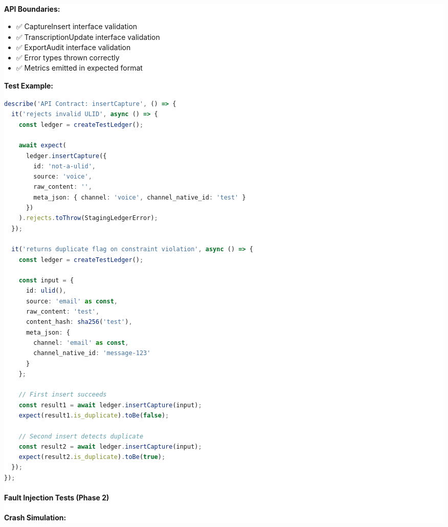 **API Boundaries:**

- ✅ CaptureInsert interface validation
- ✅ TranscriptionUpdate interface validation
- ✅ ExportAudit interface validation
- ✅ Error types thrown correctly
- ✅ Metrics emitted in expected format

**Test Example:**

```typescript
describe('API Contract: insertCapture', () => {
  it('rejects invalid ULID', async () => {
    const ledger = createTestLedger();

    await expect(
      ledger.insertCapture({
        id: 'not-a-ulid',
        source: 'voice',
        raw_content: '',
        meta_json: { channel: 'voice', channel_native_id: 'test' }
      })
    ).rejects.toThrow(StagingLedgerError);
  });

  it('returns duplicate flag on constraint violation', async () => {
    const ledger = createTestLedger();

    const input = {
      id: ulid(),
      source: 'email' as const,
      raw_content: 'test',
      content_hash: sha256('test'),
      meta_json: {
        channel: 'email' as const,
        channel_native_id: 'message-123'
      }
    };

    // First insert succeeds
    const result1 = await ledger.insertCapture(input);
    expect(result1.is_duplicate).toBe(false);

    // Second insert detects duplicate
    const result2 = await ledger.insertCapture(input);
    expect(result2.is_duplicate).toBe(true);
  });
});
```

#### Fault Injection Tests (Phase 2)

**Crash Simulation:**
